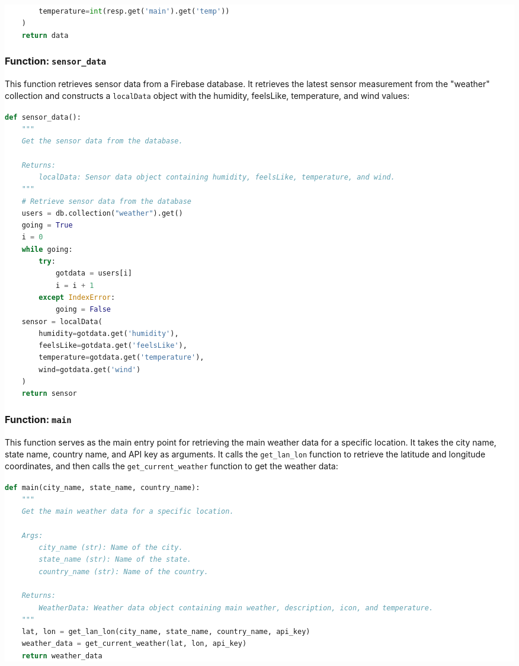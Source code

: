 ```python
        temperature=int(resp.get('main').get('temp'))
    )
    return data
```

### Function: `sensor_data`

This function retrieves sensor data from a Firebase database. It retrieves the latest sensor measurement from the "weather" collection and constructs a `localData` object with the humidity, feelsLike, temperature, and wind values:

```python
def sensor_data():
    """
    Get the sensor data from the database.

    Returns:
        localData: Sensor data object containing humidity, feelsLike, temperature, and wind.
    """
    # Retrieve sensor data from the database
    users = db.collection("weather").get()
    going = True
    i = 0
    while going:
        try:
            gotdata = users[i]
            i = i + 1
        except IndexError:
            going = False
    sensor = localData(
        humidity=gotdata.get('humidity'),
        feelsLike=gotdata.get('feelsLike'),
        temperature=gotdata.get('temperature'),
        wind=gotdata.get('wind')
    )
    return sensor
```

### Function: `main`

This function serves as the main entry point for retrieving the main weather data for a specific location. It takes the city name, state name, country name, and API key as arguments. It calls the `get_lan_lon` function to retrieve the latitude and longitude coordinates, and then calls the `get_current_weather` function to get the weather data:

```python
def main(city_name, state_name, country_name):
    """
    Get the main weather data for a specific location.

    Args:
        city_name (str): Name of the city.
        state_name (str): Name of the state.
        country_name (str): Name of the country.

    Returns:
        WeatherData: Weather data object containing main weather, description, icon, and temperature.
    """
    lat, lon = get_lan_lon(city_name, state_name, country_name, api_key)
    weather_data = get_current_weather(lat, lon, api_key)
    return weather_data
```
